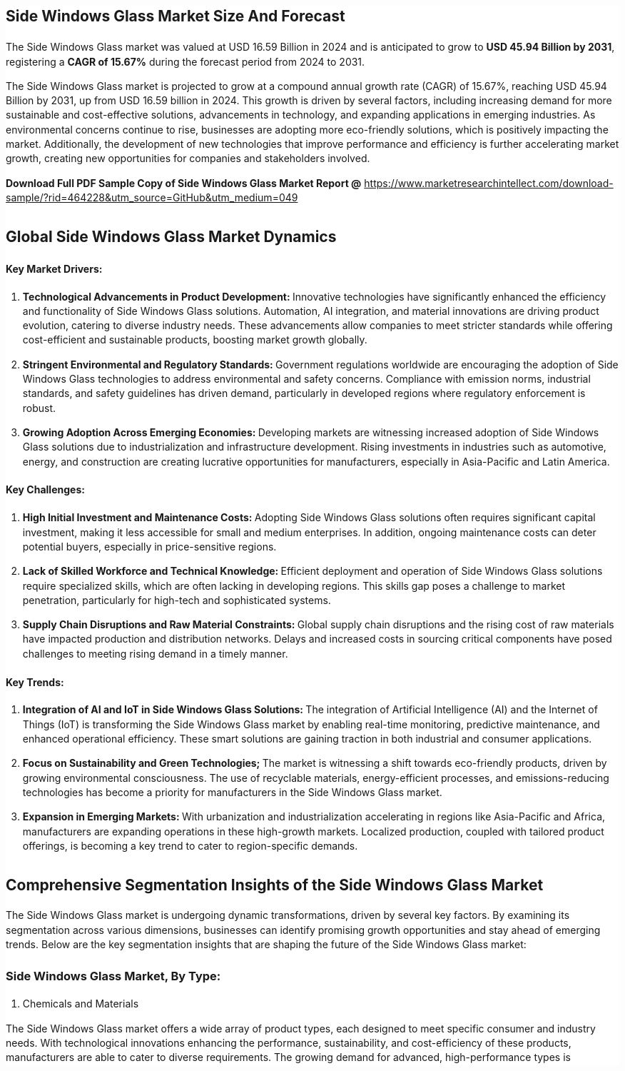 <h2>Side Windows Glass Market Size And Forecast</h2><p>The Side Windows Glass market was valued at USD 16.59 Billion in 2024 and is anticipated to grow to <strong>USD 45.94 Billion by 2031</strong>, registering a <strong>CAGR of 15.67%</strong> during the forecast period from 2024 to 2031.</p><p>The Side Windows Glass market is projected to grow at a compound annual growth rate (CAGR) of 15.67%, reaching USD 45.94 Billion by 2031, up from USD 16.59 billion in 2024. This growth is driven by several factors, including increasing demand for more sustainable and cost-effective solutions, advancements in technology, and expanding applications in emerging industries. As environmental concerns continue to rise, businesses are adopting more eco-friendly solutions, which is positively impacting the market. Additionally, the development of new technologies that improve performance and efficiency is further accelerating market growth, creating new opportunities for companies and stakeholders involved.</p><p><strong>Download Full PDF Sample Copy of Side Windows Glass Market Report @</strong>&nbsp;<a href="https://www.marketresearchintellect.com/download-sample/?rid=464228&amp;utm_source=GitHub&amp;utm_medium=049">https://www.marketresearchintellect.com/download-sample/?rid=464228&amp;utm_source=GitHub&amp;utm_medium=049</a></p><h2>Global Side Windows Glass Market Dynamics</h2><h4><strong>Key Market Drivers:</strong></h4><ol><li><p><strong>Technological Advancements in Product Development:&nbsp;</strong>Innovative technologies have significantly enhanced the efficiency and functionality of Side Windows Glass solutions. Automation, AI integration, and material innovations are driving product evolution, catering to diverse industry needs. These advancements allow companies to meet stricter standards while offering cost-efficient and sustainable products, boosting market growth globally.</p></li><li><p><strong>Stringent Environmental and Regulatory Standards:&nbsp;</strong>Government regulations worldwide are encouraging the adoption of Side Windows Glass technologies to address environmental and safety concerns. Compliance with emission norms, industrial standards, and safety guidelines has driven demand, particularly in developed regions where regulatory enforcement is robust.</p></li><li><p><strong>Growing Adoption Across Emerging Economies:&nbsp;</strong>Developing markets are witnessing increased adoption of Side Windows Glass solutions due to industrialization and infrastructure development. Rising investments in industries such as automotive, energy, and construction are creating lucrative opportunities for manufacturers, especially in Asia-Pacific and Latin America.</p></li></ol><h4><strong>Key Challenges:</strong></h4><ol><li><p><strong>High Initial Investment and Maintenance Costs:&nbsp;</strong>Adopting Side Windows Glass solutions often requires significant capital investment, making it less accessible for small and medium enterprises. In addition, ongoing maintenance costs can deter potential buyers, especially in price-sensitive regions.</p></li><li><p><strong>Lack of Skilled Workforce and Technical Knowledge:&nbsp;</strong>Efficient deployment and operation of Side Windows Glass solutions require specialized skills, which are often lacking in developing regions. This skills gap poses a challenge to market penetration, particularly for high-tech and sophisticated systems.</p></li><li><p><strong>Supply Chain Disruptions and Raw Material Constraints:&nbsp;</strong>Global supply chain disruptions and the rising cost of raw materials have impacted production and distribution networks. Delays and increased costs in sourcing critical components have posed challenges to meeting rising demand in a timely manner.</p></li></ol><h4><strong>Key Trends:</strong></h4><ol><li><p><strong>Integration of AI and IoT in Side Windows Glass Solutions:&nbsp;</strong>The integration of Artificial Intelligence (AI) and the Internet of Things (IoT) is transforming the Side Windows Glass market by enabling real-time monitoring, predictive maintenance, and enhanced operational efficiency. These smart solutions are gaining traction in both industrial and consumer applications.</p></li><li><p><strong>Focus on Sustainability and Green Technologies;&nbsp;</strong>The market is witnessing a shift towards eco-friendly products, driven by growing environmental consciousness. The use of recyclable materials, energy-efficient processes, and emissions-reducing technologies has become a priority for manufacturers in the Side Windows Glass market.</p></li><li><p><strong>Expansion in Emerging Markets:&nbsp;</strong>With urbanization and industrialization accelerating in regions like Asia-Pacific and Africa, manufacturers are expanding operations in these high-growth markets. Localized production, coupled with tailored product offerings, is becoming a key trend to cater to region-specific demands.</p></li></ol><div class="article-main__content" data-test-id="publishing-text-block"><h2>Comprehensive Segmentation Insights of the Side Windows Glass Market</h2><p>The Side Windows Glass market is undergoing dynamic transformations, driven by several key factors. By examining its segmentation across various dimensions, businesses can identify promising growth opportunities and stay ahead of emerging trends. Below are the key segmentation insights that are shaping the future of the Side Windows Glass market:</p><h3><strong>Side Windows Glass Market, By Type:<br /></strong></h3><ol><li>Chemicals and Materials</li></ol><p>The Side Windows Glass market offers a wide array of product types, each designed to meet specific consumer and industry needs. With technological innovations enhancing the performance, sustainability, and cost-efficiency of these products, manufacturers are able to cater to diverse requirements. The growing demand for advanced, high-performance types is